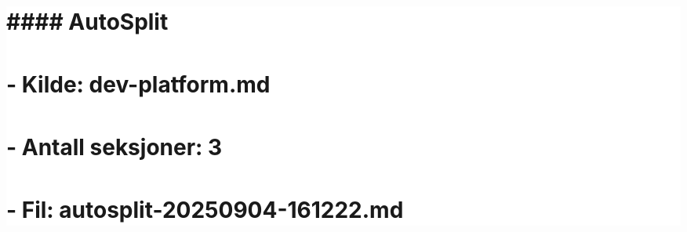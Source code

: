 # \#### AutoSplit

# \- Kilde: dev-platform.md

# \- Antall seksjoner: 3

# \- Fil: autosplit-20250904-161222.md

#

#

#

#

